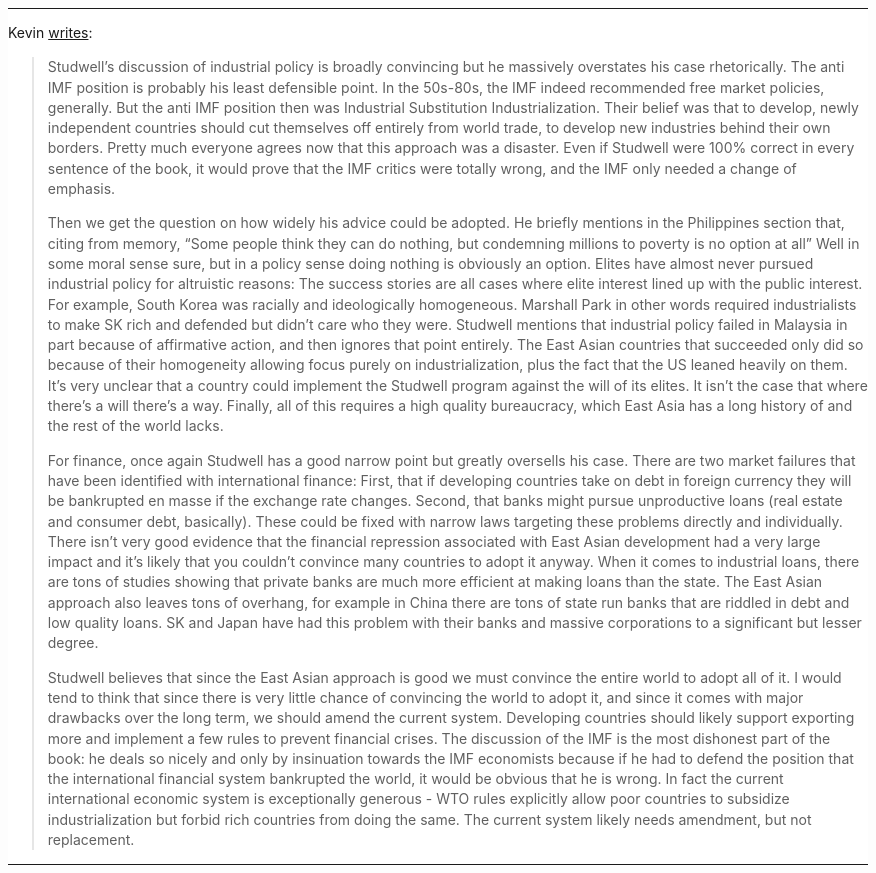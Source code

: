 * * *

Kevin [writes](https://astralcodexten.substack.com/p/book-review-how-asia-works#comment-2275730):

> Studwell’s discussion of industrial policy is broadly convincing but he massively overstates his case rhetorically. The anti IMF position is probably his least defensible point. In the 50s-80s, the IMF indeed recommended free market policies, generally. But the anti IMF position then was Industrial Substitution Industrialization. Their belief was that to develop, newly independent countries should cut themselves off entirely from world trade, to develop new industries behind their own borders. Pretty much everyone agrees now that this approach was a disaster. Even if Studwell were 100% correct in every sentence of the book, it would prove that the IMF critics were totally wrong, and the IMF only needed a change of emphasis.
> 
> Then we get the question on how widely his advice could be adopted. He briefly mentions in the Philippines section that, citing from memory, “Some people think they can do nothing, but condemning millions to poverty is no option at all” Well in some moral sense sure, but in a policy sense doing nothing is obviously an option. Elites have almost never pursued industrial policy for altruistic reasons: The success stories are all cases where elite interest lined up with the public interest. For example, South Korea was racially and ideologically homogeneous. Marshall Park in other words required industrialists to make SK rich and defended but didn’t care who they were. Studwell mentions that industrial policy failed in Malaysia in part because of affirmative action, and then ignores that point entirely. The East Asian countries that succeeded only did so because of their homogeneity allowing focus purely on industrialization, plus the fact that the US leaned heavily on them. It’s very unclear that a country could implement the Studwell program against the will of its elites. It isn’t the case that where there’s a will there’s a way. Finally, all of this requires a high quality bureaucracy, which East Asia has a long history of and the rest of the world lacks.
> 
> For finance, once again Studwell has a good narrow point but greatly oversells his case. There are two market failures that have been identified with international finance: First, that if developing countries take on debt in foreign currency they will be bankrupted en masse if the exchange rate changes. Second, that banks might pursue unproductive loans (real estate and consumer debt, basically). These could be fixed with narrow laws targeting these problems directly and individually. There isn’t very good evidence that the financial repression associated with East Asian development had a very large impact and it’s likely that you couldn’t convince many countries to adopt it anyway. When it comes to industrial loans, there are tons of studies showing that private banks are much more efficient at making loans than the state. The East Asian approach also leaves tons of overhang, for example in China there are tons of state run banks that are riddled in debt and low quality loans. SK and Japan have had this problem with their banks and massive corporations to a significant but lesser degree.
> 
> Studwell believes that since the East Asian approach is good we must convince the entire world to adopt all of it. I would tend to think that since there is very little chance of convincing the world to adopt it, and since it comes with major drawbacks over the long term, we should amend the current system. Developing countries should likely support exporting more and implement a few rules to prevent financial crises. The discussion of the IMF is the most dishonest part of the book: he deals so nicely and only by insinuation towards the IMF economists because if he had to defend the position that the international financial system bankrupted the world, it would be obvious that he is wrong. In fact the current international economic system is exceptionally generous - WTO rules explicitly allow poor countries to subsidize industrialization but forbid rich countries from doing the same. The current system likely needs amendment, but not replacement.

* * *
